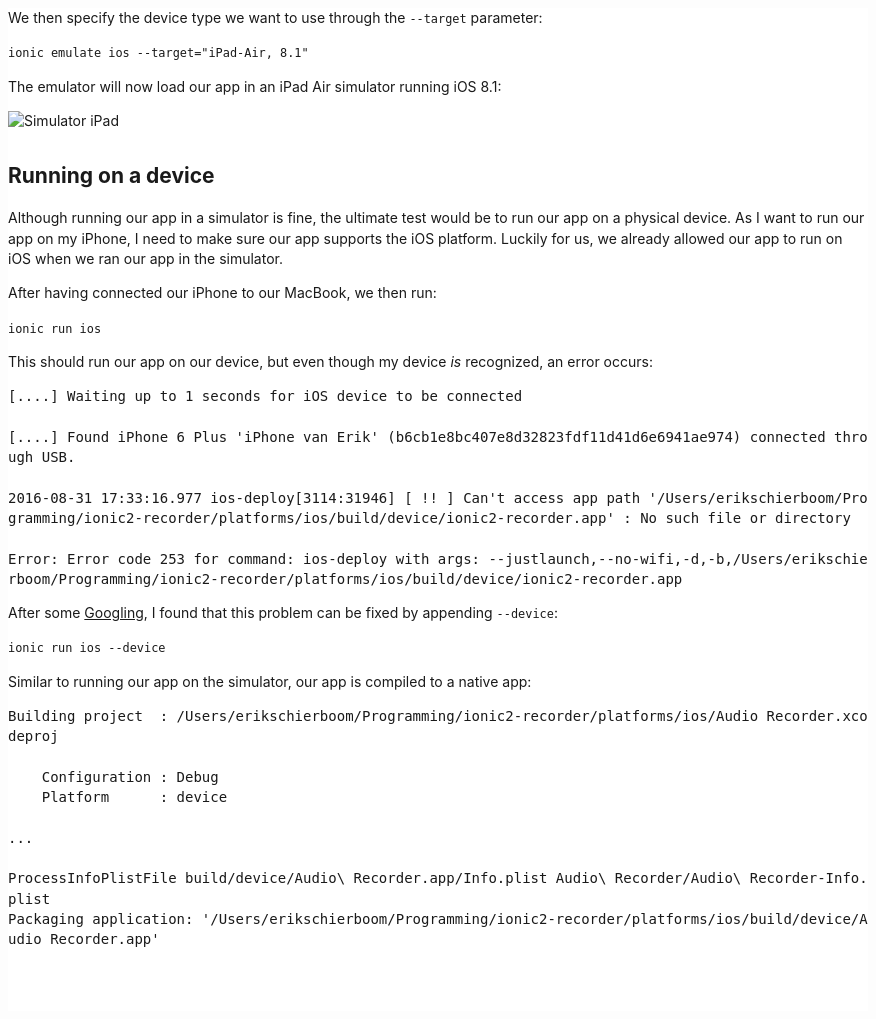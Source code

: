 We then specify the device type we want to use through the `--target` parameter:

```
ionic emulate ios --target="iPad-Air, 8.1"
```

The emulator will now load our app in an iPad Air simulator running iOS 8.1:

![Simulator iPad](/images/posts/ionic2-audio-recorder/ios-simulator-ipad.png)

## Running on a device

Although running our app in a simulator is fine, the ultimate test would be to run our app on a physical device. As I want to run our app on my iPhone, I need to make sure our app supports the iOS platform. Luckily for us, we already allowed our app to run on iOS when we ran our app in the simulator.

After having connected our iPhone to our MacBook, we then run:

```
ionic run ios
```

This should run our app on our device, but even though my device _is_ recognized, an error occurs:

<pre>
[....] Waiting up to 1 seconds for iOS device to be connected

[....] Found iPhone 6 Plus 'iPhone van Erik' (b6cb1e8bc407e8d32823fdf11d41d6e6941ae974) connected through USB.

2016-08-31 17:33:16.977 ios-deploy[3114:31946] [ !! ] Can't access app path '/Users/erikschierboom/Programming/ionic2-recorder/platforms/ios/build/device/ionic2-recorder.app' : No such file or directory

Error: Error code 253 for command: ios-deploy with args: --justlaunch,--no-wifi,-d,-b,/Users/erikschierboom/Programming/ionic2-recorder/platforms/ios/build/device/ionic2-recorder.app
</pre>

After some [Googling](https://github.com/driftyco/ionic-cli/issues/1197), I found that this problem can be fixed by appending `--device`:

```
ionic run ios --device
```

Similar to running our app on the simulator, our app is compiled to a native app:

<pre>
Building project  : /Users/erikschierboom/Programming/ionic2-recorder/platforms/ios/Audio Recorder.xcodeproj

	Configuration : Debug
	Platform      : device

...

ProcessInfoPlistFile build/device/Audio\ Recorder.app/Info.plist Audio\ Recorder/Audio\ Recorder-Info.plist
Packaging application: '/Users/erikschierboom/Programming/ionic2-recorder/platforms/ios/build/device/Audio Recorder.app'
